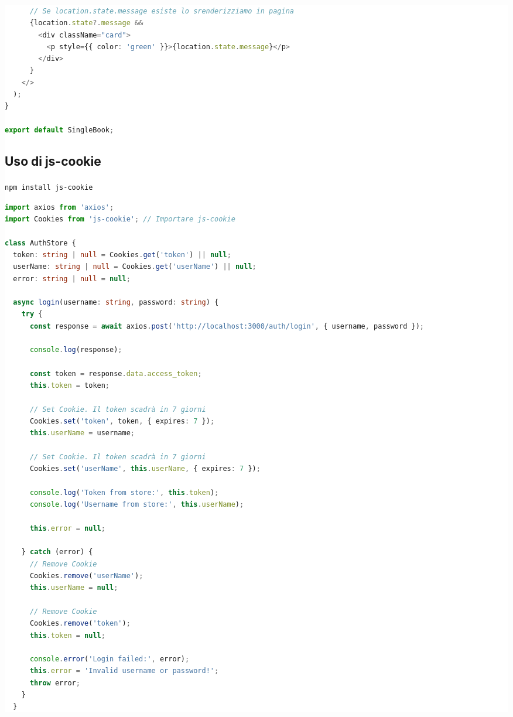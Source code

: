 ```ts
      // Se location.state.message esiste lo srenderizziamo in pagina
      {location.state?.message &&
        <div className="card">
          <p style={{ color: 'green' }}>{location.state.message}</p>
        </div>
      }
    </>
  );
}

export default SingleBook;
```

## Uso di js-cookie

```bash
npm install js-cookie
```

```ts
import axios from 'axios';
import Cookies from 'js-cookie'; // Importare js-cookie

class AuthStore {
  token: string | null = Cookies.get('token') || null;
  userName: string | null = Cookies.get('userName') || null;
  error: string | null = null;

  async login(username: string, password: string) {
    try {
      const response = await axios.post('http://localhost:3000/auth/login', { username, password });

      console.log(response);

      const token = response.data.access_token;
      this.token = token;

      // Set Cookie. Il token scadrà in 7 giorni
      Cookies.set('token', token, { expires: 7 });
      this.userName = username;

      // Set Cookie. Il token scadrà in 7 giorni
      Cookies.set('userName', this.userName, { expires: 7 });

      console.log('Token from store:', this.token);
      console.log('Username from store:', this.userName);

      this.error = null;

    } catch (error) {
      // Remove Cookie
      Cookies.remove('userName');
      this.userName = null;

      // Remove Cookie
      Cookies.remove('token');
      this.token = null;

      console.error('Login failed:', error);
      this.error = 'Invalid username or password!';
      throw error;
    }
  }
```